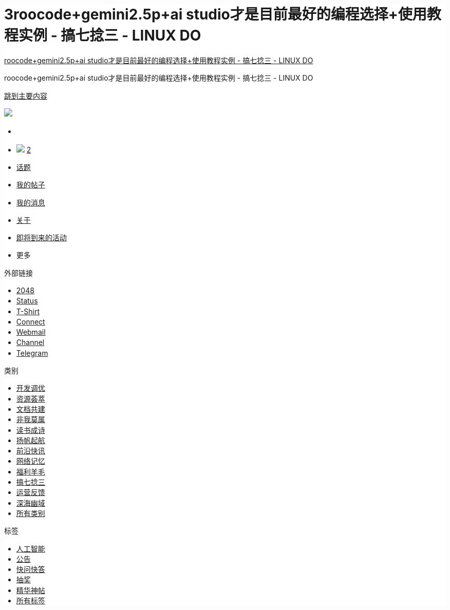 # 3roocode+gemini2.5p+ai studio才是目前最好的编程选择+使用教程实例 - 搞七捻三 - LINUX DO
[roocode+gemini2.5p+ai studio才是目前最好的编程选择+使用教程实例 - 搞七捻三 - LINUX DO](https://linux.do/t/topic/625028) 

  roocode+gemini2.5p+ai studio才是目前最好的编程选择+使用教程实例 - 搞七捻三 - LINUX DO                                          

[跳到主要内容](#main-container)

 [![](https://linux.do/uploads/default/original/3X/b/4/b4fa45d8b03df61f5d011e173c0adf8497028b16.png)](/) 

*   ​

*    ![](https://linux.do/letter_avatar/niyan2025/96/5_d44a9b381edc88181525e3c8350177ca.png)
       [ 2 ](# "2 个未读通知") 

*   [话题](/latest "所有话题")
*   [我的帖子](/u/niyan2025/activity/drafts "我的未发布草稿")
*   [我的消息](/u/niyan2025/messages "我的个人信息")
*   [关于](/about "关于此网站的更多详细信息")
*   [即将到来的活动](/upcoming-events "即将到来的活动")
*   更多

外部链接

*   [2048](https://2048.linux.do)
*   [Status](https://status.linux.do)
*   [T-Shirt](https://shanwaiyoushan.taobao.com)
*   [Connect](https://connect.linux.do)
*   [Webmail](https://webmail.linux.do)
*   [Channel](https://t.me/linux_do_channel)
*   [Telegram](https://t.me/ja_netfilter_group)

类别

*   [开发调优](/c/develop/4 "此版块包含开发、测试、调试、部署、优化、安全等方面的内容")
*   [资源荟萃](/c/resource/14 "包括软件分享、开源仓库、视频课程、书籍等分享")
*   [文档共建](/c/wiki/42 "佬友化身翰林学士，一起来编书了。")
*   [非我莫属](/c/job/27 "学成文武艺，货与帝王家。招聘/求职分类，只能发此类信息。")
*   [读书成诗](/c/reading/32 "跟着佬友们一起在论坛读完一本书是什么体验？")
*   [扬帆起航](/c/startup/46 "扬帆起航，目标是星辰大海！")
*   [前沿快讯](/c/news/34 "前沿快讯，不出门能知天下事。")
*   [网络记忆](/c/feeds/92 "网络是有记忆的，确信！")
*   [福利羊毛](/c/welfare/36 "正经人谁花那个钱啊～ 此版块供羊毛、抽奖等福利使用。")
*   [搞七捻三](/c/gossip/11 "闲聊吹水的板块。不得讨论政治、色情等违规内容。")
*   [运营反馈](/c/feedback/2 "有关此站点、其组织、运作方式以及如何改进的讨论。")
*   [深海幽域](/c/muted/45 "冰山下的深海。帖子不会上信息流、不会被论坛搜索。")
*   [所有类别](/categories)

标签

*   [人工智能](/tag/%E4%BA%BA%E5%B7%A5%E6%99%BA%E8%83%BD)
*   [公告](/tag/%E5%85%AC%E5%91%8A)
*   [快问快答](/tag/%E5%BF%AB%E9%97%AE%E5%BF%AB%E7%AD%94)
*   [抽奖](/tag/%E6%8A%BD%E5%A5%96)
*   [精华神帖](/tag/%E7%B2%BE%E5%8D%8E%E7%A5%9E%E5%B8%96)
*   [所有标签](/tags)
